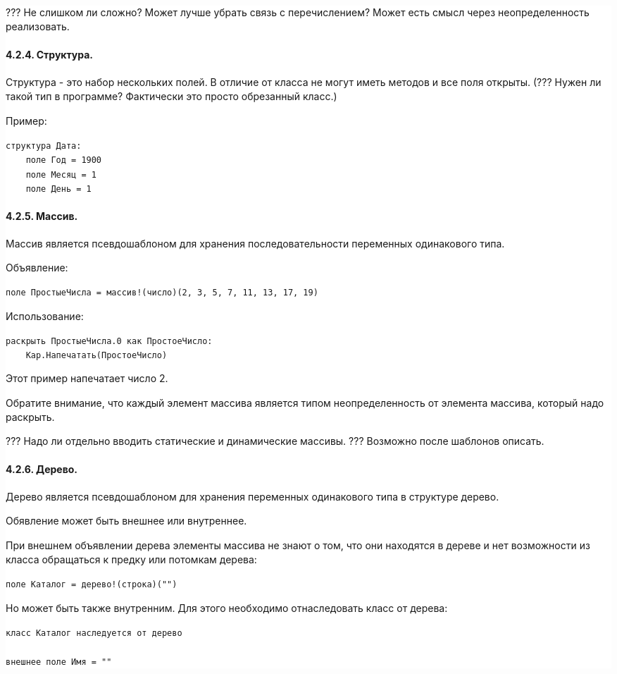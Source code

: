 ~~~~
~~~~

??? Не слишком ли сложно? Может лучше убрать связь с перечислением? Может есть смысл через неопределенность реализовать.

#### 4.2.4. Структура.

Структура - это набор нескольких полей. В отличие от класса не могут иметь методов и все поля открыты. (??? Нужен ли такой тип в программе? Фактически это просто обрезанный класс.)

Пример:

~~~~
структура Дата:
    поле Год = 1900
    поле Месяц = 1
    поле День = 1
~~~~

#### 4.2.5. Массив.

Массив является псевдошаблоном для хранения последовательности переменных одинакового типа.

Объявление:

~~~~
поле ПростыеЧисла = массив!(число)(2, 3, 5, 7, 11, 13, 17, 19)
~~~~

Использование:

~~~~
раскрыть ПростыеЧисла.0 как ПростоеЧисло:
    Кар.Напечатать(ПростоеЧисло)
~~~~

Этот пример напечатает число 2.

Обратите внимание, что каждый элемент массива является типом неопределенность от элемента массива, который надо раскрыть.

??? Надо ли отдельно вводить статические и динамические массивы.
??? Возможно после шаблонов описать.

#### 4.2.6. Дерево.

Дерево является псевдошаблоном для хранения переменных одинакового типа в структуре дерево.

Обявление может быть внешнее или внутреннее.

При внешнем объявлении дерева элементы массива не знают о том, что они находятся в дереве и нет возможности из класса обращаться к предку или потомкам дерева:

~~~~
поле Каталог = дерево!(строка)("")
~~~~

Но может быть также внутренним. Для этого необходимо отнаследовать класс от дерева:

~~~~
класс Каталог наследуется от дерево

внешнее поле Имя = ""
~~~~
